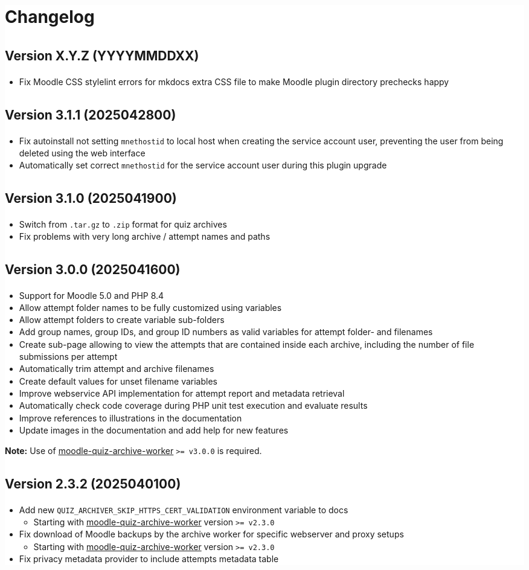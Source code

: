 # Changelog

## Version X.Y.Z (YYYYMMDDXX)

- Fix Moodle CSS stylelint errors for mkdocs extra CSS file to make Moodle plugin directory prechecks happy


## Version 3.1.1 (2025042800)

- Fix autoinstall not setting `mnethostid` to local host when creating the service account user, preventing the user from being deleted using the web interface
- Automatically set correct `mnethostid` for the service account user during this plugin upgrade


## Version 3.1.0 (2025041900)

- Switch from `.tar.gz` to `.zip` format for quiz archives
- Fix problems with very long archive / attempt names and paths


## Version 3.0.0 (2025041600)

- Support for Moodle 5.0 and PHP 8.4
- Allow attempt folder names to be fully customized using variables
- Allow attempt folders to create variable sub-folders
- Add group names, group IDs, and group ID numbers as valid variables for attempt folder- and filenames
- Create sub-page allowing to view the attempts that are contained inside each archive, including the number of file submissions per attempt
- Automatically trim attempt and archive filenames
- Create default values for unset filename variables
- Improve webservice API implementation for attempt report and metadata retrieval
- Automatically check code coverage during PHP unit test execution and evaluate results
- Improve references to illustrations in the documentation
- Update images in the documentation and add help for new features

**Note:** Use of [moodle-quiz-archive-worker](https://github.com/ngandrass/moodle-quiz-archive-worker) `>= v3.0.0` is required.


## Version 2.3.2 (2025040100)

- Add new `QUIZ_ARCHIVER_SKIP_HTTPS_CERT_VALIDATION` environment variable to docs
  - Starting with [moodle-quiz-archive-worker](https://github.com/ngandrass/moodle-quiz-archive-worker) version `>= v2.3.0`
- Fix download of Moodle backups by the archive worker for specific webserver and proxy setups
  - Starting with [moodle-quiz-archive-worker](https://github.com/ngandrass/moodle-quiz-archive-worker) version `>= v2.3.0`
- Fix privacy metadata provider to include attempts metadata table
